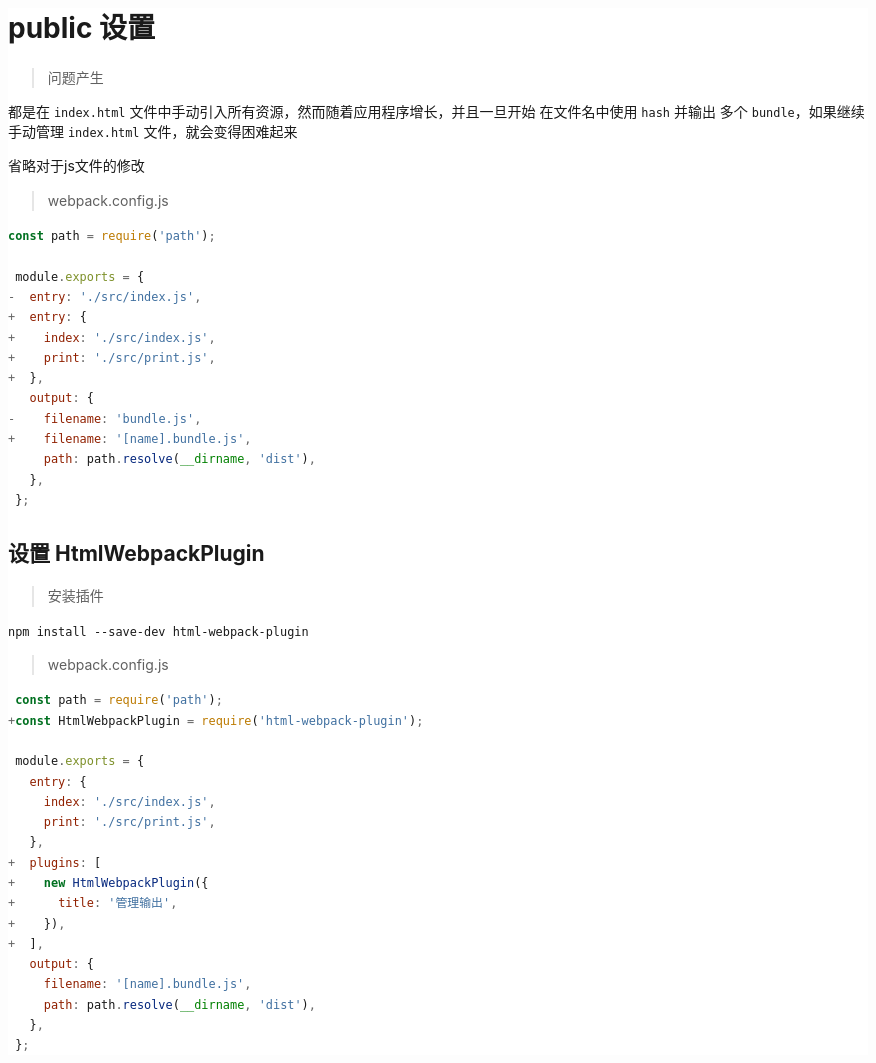 # public 设置

> 问题产生

都是在 `index.html` 文件中手动引入所有资源，然而随着应用程序增长，并且一旦开始 在文件名中使用 `hash` 并输出 多个 `bundle`，如果继续手动管理 `index.html` 文件，就会变得困难起来

省略对于js文件的修改

> webpack.config.js

```javascript
const path = require('path');
 
 module.exports = {
-  entry: './src/index.js',
+  entry: {
+    index: './src/index.js',
+    print: './src/print.js',
+  },
   output: {
-    filename: 'bundle.js',
+    filename: '[name].bundle.js',
     path: path.resolve(__dirname, 'dist'),
   },
 };
```

**设置 HtmlWebpackPlugin**
---

> 安装插件

```shell
npm install --save-dev html-webpack-plugin
```

> webpack.config.js

```javascript
 const path = require('path');
+const HtmlWebpackPlugin = require('html-webpack-plugin');
 
 module.exports = {
   entry: {
     index: './src/index.js',
     print: './src/print.js',
   },
+  plugins: [
+    new HtmlWebpackPlugin({
+      title: '管理输出',
+    }),
+  ],
   output: {
     filename: '[name].bundle.js',
     path: path.resolve(__dirname, 'dist'),
   },
 };
```
